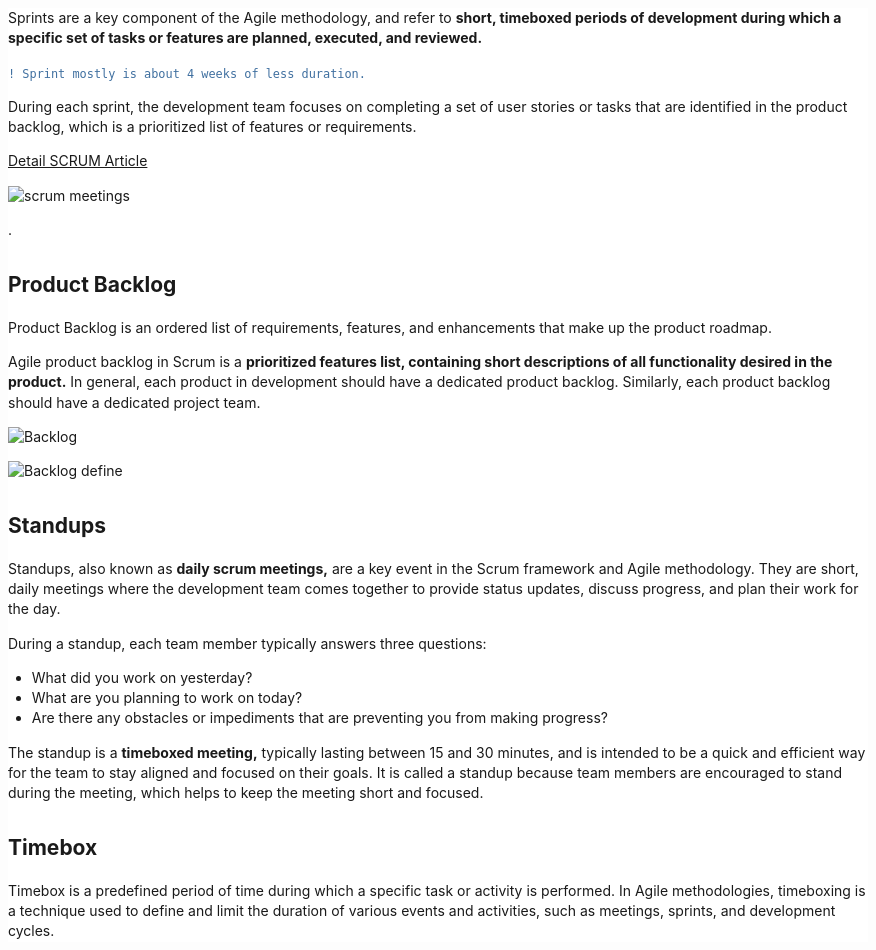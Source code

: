 Sprints are a key component of the Agile methodology, and refer to **short, timeboxed periods of development during which a specific set of tasks or features are planned, executed, and reviewed.** 

```diff
! Sprint mostly is about 4 weeks of less duration.
```

During each sprint, the development team focuses on completing a set of user stories or tasks that are identified in the product backlog, which is a prioritized list of features or requirements.

[Detail SCRUM Article](https://blog.logrocket.com/product-management/sprint-review-vs-retrospective/)

![scrum meetings](https://user-images.githubusercontent.com/85479513/223030608-2496d29d-f827-4b43-892c-b202a8173533.png)


.

## Product Backlog
Product Backlog is an ordered list of requirements, features, and enhancements that make up the product roadmap.

Agile product backlog in Scrum is a **prioritized features list, containing short descriptions of all functionality desired in the product.**  In general, each product in development should have a dedicated product backlog. Similarly, each product backlog should have a dedicated project team.

![Backlog](https://images.ctfassets.net/4zfc07om50my/1txBCKzkRZ8t05SUpvkZdw/917a0c697556c7b41549c9ab73124264/true.jpg?w=1200&q=50)

![Backlog define](https://letsscrumit.com/static/9ff94f4f3df0fca362f5f8d4b858b9f9/fa4c2/product_backlog_h.png)


##  Standups

Standups, also known as **daily scrum meetings,** are a key event in the Scrum framework and Agile methodology. They are short, daily meetings where the development team comes together to provide status updates, discuss progress, and plan their work for the day.

During a standup, each team member typically answers three questions:

- What did you work on yesterday?
- What are you planning to work on today?
- Are there any obstacles or impediments that are preventing you from making progress?

The standup is a **timeboxed meeting,** typically lasting between 15 and 30 minutes, and is intended to be a quick and efficient way for the team to stay aligned and focused on their goals. It is called a standup because team members are encouraged to stand during the meeting, which helps to keep the meeting short and focused.


## Timebox

Timebox is a predefined period of time during which a specific task or activity is performed. In Agile methodologies, timeboxing is a technique used to define and limit the duration of various events and activities, such as meetings, sprints, and development cycles.
